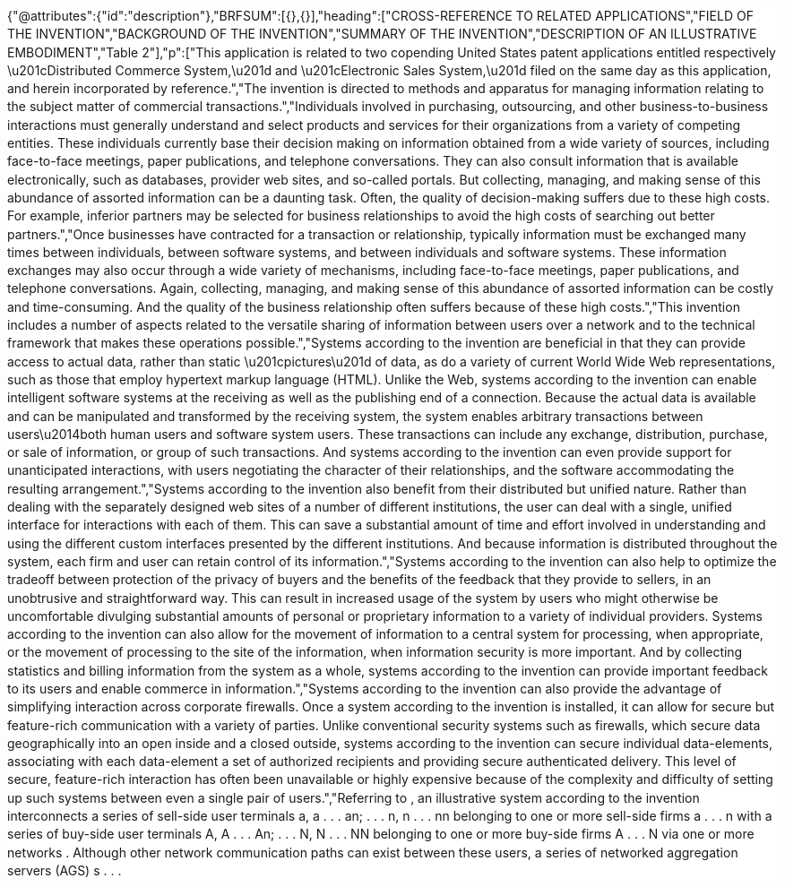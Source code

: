 {"@attributes":{"id":"description"},"BRFSUM":[{},{}],"heading":["CROSS-REFERENCE TO RELATED APPLICATIONS","FIELD OF THE INVENTION","BACKGROUND OF THE INVENTION","SUMMARY OF THE INVENTION","DESCRIPTION OF AN ILLUSTRATIVE EMBODIMENT","Table 2"],"p":["This application is related to two copending United States patent applications entitled respectively \u201cDistributed Commerce System,\u201d and \u201cElectronic Sales System,\u201d filed on the same day as this application, and herein incorporated by reference.","The invention is directed to methods and apparatus for managing information relating to the subject matter of commercial transactions.","Individuals involved in purchasing, outsourcing, and other business-to-business interactions must generally understand and select products and services for their organizations from a variety of competing entities. These individuals currently base their decision making on information obtained from a wide variety of sources, including face-to-face meetings, paper publications, and telephone conversations. They can also consult information that is available electronically, such as databases, provider web sites, and so-called portals. But collecting, managing, and making sense of this abundance of assorted information can be a daunting task. Often, the quality of decision-making suffers due to these high costs. For example, inferior partners may be selected for business relationships to avoid the high costs of searching out better partners.","Once businesses have contracted for a transaction or relationship, typically information must be exchanged many times between individuals, between software systems, and between individuals and software systems. These information exchanges may also occur through a wide variety of mechanisms, including face-to-face meetings, paper publications, and telephone conversations. Again, collecting, managing, and making sense of this abundance of assorted information can be costly and time-consuming. And the quality of the business relationship often suffers because of these high costs.","This invention includes a number of aspects related to the versatile sharing of information between users over a network and to the technical framework that makes these operations possible.","Systems according to the invention are beneficial in that they can provide access to actual data, rather than static \u201cpictures\u201d of data, as do a variety of current World Wide Web representations, such as those that employ hypertext markup language (HTML). Unlike the Web, systems according to the invention can enable intelligent software systems at the receiving as well as the publishing end of a connection. Because the actual data is available and can be manipulated and transformed by the receiving system, the system enables arbitrary transactions between users\u2014both human users and software system users. These transactions can include any exchange, distribution, purchase, or sale of information, or group of such transactions. And systems according to the invention can even provide support for unanticipated interactions, with users negotiating the character of their relationships, and the software accommodating the resulting arrangement.","Systems according to the invention also benefit from their distributed but unified nature. Rather than dealing with the separately designed web sites of a number of different institutions, the user can deal with a single, unified interface for interactions with each of them. This can save a substantial amount of time and effort involved in understanding and using the different custom interfaces presented by the different institutions. And because information is distributed throughout the system, each firm and user can retain control of its information.","Systems according to the invention can also help to optimize the tradeoff between protection of the privacy of buyers and the benefits of the feedback that they provide to sellers, in an unobtrusive and straightforward way. This can result in increased usage of the system by users who might otherwise be uncomfortable divulging substantial amounts of personal or proprietary information to a variety of individual providers. Systems according to the invention can also allow for the movement of information to a central system for processing, when appropriate, or the movement of processing to the site of the information, when information security is more important. And by collecting statistics and billing information from the system as a whole, systems according to the invention can provide important feedback to its users and enable commerce in information.","Systems according to the invention can also provide the advantage of simplifying interaction across corporate firewalls. Once a system according to the invention is installed, it can allow for secure but feature-rich communication with a variety of parties. Unlike conventional security systems such as firewalls, which secure data geographically into an open inside and a closed outside, systems according to the invention can secure individual data-elements, associating with each data-element a set of authorized recipients and providing secure authenticated delivery. This level of secure, feature-rich interaction has often been unavailable or highly expensive because of the complexity and difficulty of setting up such systems between even a single pair of users.","Referring to , an illustrative system  according to the invention interconnects a series of sell-side user terminals a, a . . . an; . . . n, n . . . nn belonging to one or more sell-side firms a . . . n with a series of buy-side user terminals A, A . . . An; . . . N, N . . . NN belonging to one or more buy-side firms A . . . N via one or more networks . Although other network communication paths can exist between these users, a series of networked aggregation servers (AGS) s . . .